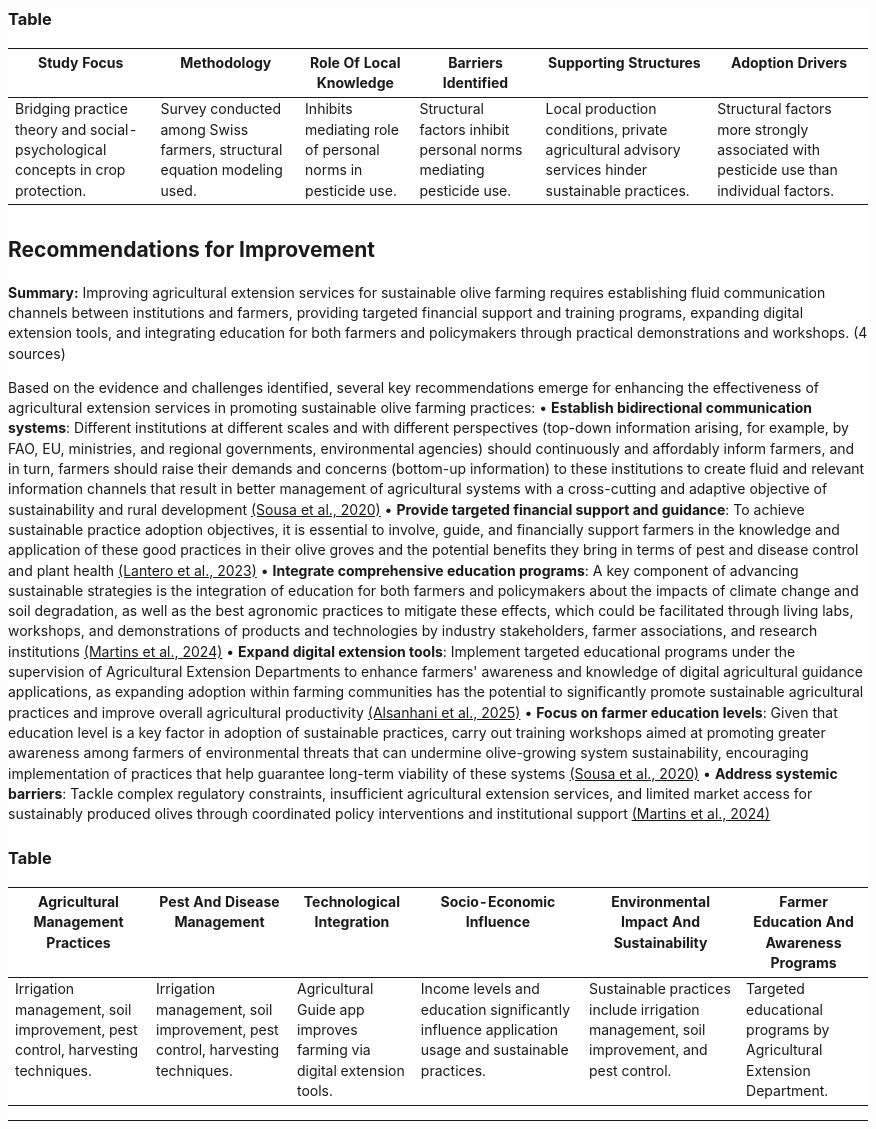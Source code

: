 ### Table

| Study Focus | Methodology | Role Of Local Knowledge | Barriers Identified | Supporting Structures | Adoption Drivers |
| --- | --- | --- | --- | --- | --- |
| Bridging practice theory and social-psychological concepts in crop protection. | Survey conducted among Swiss farmers, structural equation modeling used. | Inhibits mediating role of personal norms in pesticide use. | Structural factors inhibit personal norms mediating pesticide use. | Local production conditions, private agricultural advisory services hinder sustainable practices. | Structural factors more strongly associated with pesticide use than individual factors. |

## Recommendations for Improvement

**Summary:** Improving agricultural extension services for sustainable olive farming requires establishing fluid communication channels between institutions and farmers, providing targeted financial support and training programs, expanding digital extension tools, and integrating education for both farmers and policymakers through practical demonstrations and workshops. (4 sources)

Based on the evidence and challenges identified, several key recommendations emerge for enhancing the effectiveness of agricultural extension services in promoting sustainable olive farming practices: • **Establish bidirectional communication systems**: Different institutions at different scales and with different perspectives (top-down information arising, for example, by FAO, EU, ministries, and regional governments, environmental agencies) should continuously and affordably inform farmers, and in turn, farmers should raise their demands and concerns (bottom-up information) to these institutions to create fluid and relevant information channels that result in better management of agricultural systems with a cross-cutting and adaptive objective of sustainability and rural development [(Sousa et al., 2020)](https://doi.org/10.3390/LAND9100366) • **Provide targeted financial support and guidance**: To achieve sustainable practice adoption objectives, it is essential to involve, guide, and financially support farmers in the knowledge and application of these good practices in their olive groves and the potential benefits they bring in terms of pest and disease control and plant health [(Lantero et al., 2023)](https://doi.org/10.3390/app132112078) • **Integrate comprehensive education programs**: A key component of advancing sustainable strategies is the integration of education for both farmers and policymakers about the impacts of climate change and soil degradation, as well as the best agronomic practices to mitigate these effects, which could be facilitated through living labs, workshops, and demonstrations of products and technologies by industry stakeholders, farmer associations, and research institutions [(Martins et al., 2024)](https://doi.org/10.3390/horticulturae10101066) • **Expand digital extension tools**: Implement targeted educational programs under the supervision of Agricultural Extension Departments to enhance farmers' awareness and knowledge of digital agricultural guidance applications, as expanding adoption within farming communities has the potential to significantly promote sustainable agricultural practices and improve overall agricultural productivity [(Alsanhani et al., 2025)](https://doi.org/10.3390/su17062340) • **Focus on farmer education levels**: Given that education level is a key factor in adoption of sustainable practices, carry out training workshops aimed at promoting greater awareness among farmers of environmental threats that can undermine olive-growing system sustainability, encouraging implementation of practices that help guarantee long-term viability of these systems [(Sousa et al., 2020)](https://doi.org/10.3390/LAND9100366) • **Address systemic barriers**: Tackle complex regulatory constraints, insufficient agricultural extension services, and limited market access for sustainably produced olives through coordinated policy interventions and institutional support [(Martins et al., 2024)](https://doi.org/10.3390/horticulturae10101066)

### Table

| Agricultural Management Practices | Pest And Disease Management | Technological Integration | Socio-Economic Influence | Environmental Impact And Sustainability | Farmer Education And Awareness Programs |
| --- | --- | --- | --- | --- | --- |
| Irrigation management, soil improvement, pest control, harvesting techniques. | Irrigation management, soil improvement, pest control, harvesting techniques. | Agricultural Guide app improves farming via digital extension tools. | Income levels and education significantly influence application usage and sustainable practices. | Sustainable practices include irrigation management, soil improvement, and pest control. | Targeted educational programs by Agricultural Extension Department. |

---
